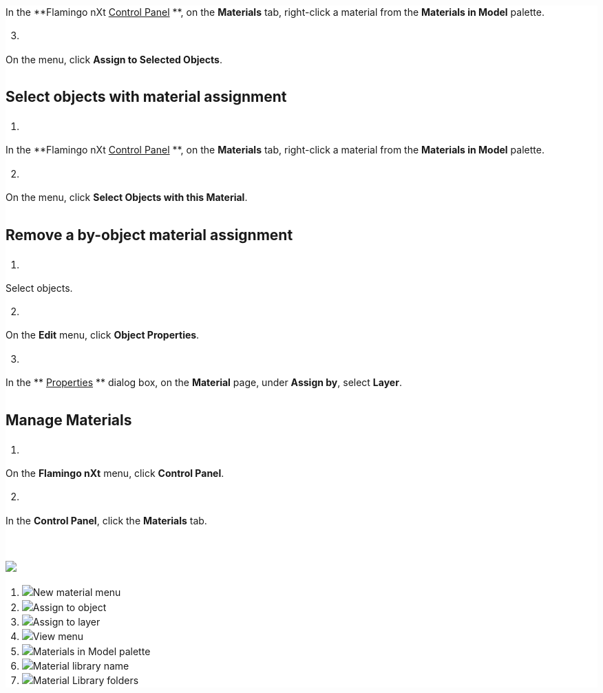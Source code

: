 In the **Flamingo nXt [Control Panel](..\general\welcome.html#control-panel) **, on the **Materials** tab, right-click a material from the **Materials in Model** palette.

3.

On the menu, click **Assign to Selected Objects**.


## Select objects with material assignment
 

1.

In the **Flamingo nXt [Control Panel](..\general\welcome.html#control-panel) **, on the **Materials** tab, right-click a material from the **Materials in Model** palette.

2.

On the menu, click **Select Objects with this Material**.


## Remove a by-object material assignment
 

1.

Select objects.

2.

On the **Edit** menu, click **Object Properties**.

3.

In the ** [Properties](..\objectproperties\properties-object.html) ** dialog box, on the **Material** page, under **Assign by**, select **Layer**.


## Manage Materials
 

1.

On the **Flamingo nXt** menu, click **Control Panel**.

2.

In the **Control Panel**, click the **Materials** tab.

&#160;

<img src="materialtab-001.png"/>

 1. <img src="01.png"/>New material menu
 1. <img src="02.png"/>Assign to object
 1. <img src="03.png"/>Assign to layer
 1. <img src="04.png"/>View menu
 1. <img src="05.png"/>Materials in Model palette
 1. <img src="06.png"/>Material library name
 1. <img src="07.png"/>Material Library folders
&#160;
